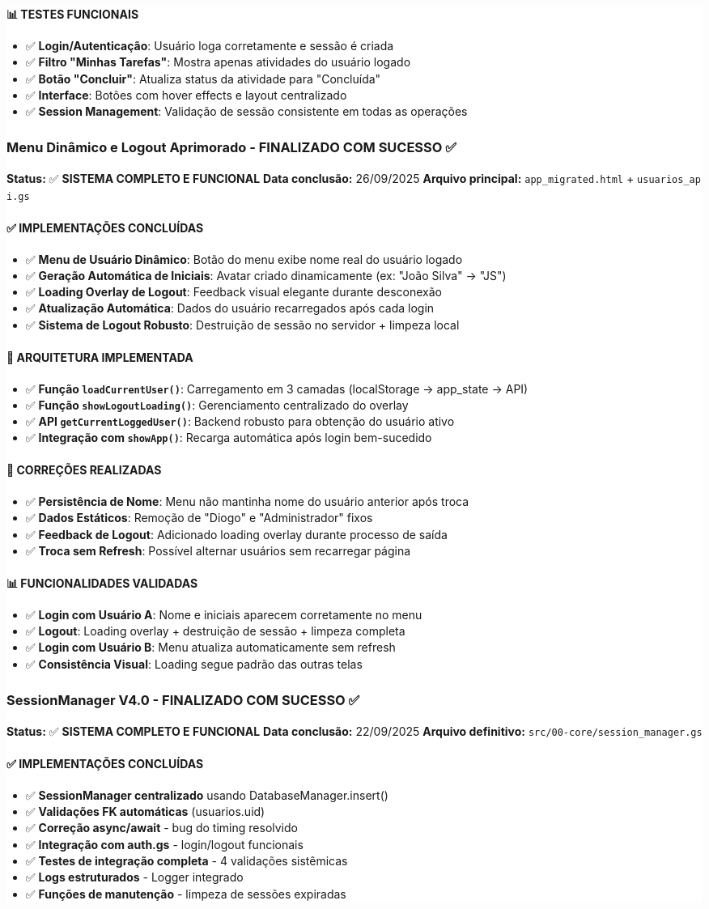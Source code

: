 #### 📊 TESTES FUNCIONAIS
- ✅ **Login/Autenticação**: Usuário loga corretamente e sessão é criada
- ✅ **Filtro "Minhas Tarefas"**: Mostra apenas atividades do usuário logado
- ✅ **Botão "Concluir"**: Atualiza status da atividade para "Concluída"
- ✅ **Interface**: Botões com hover effects e layout centralizado
- ✅ **Session Management**: Validação de sessão consistente em todas as operações

### Menu Dinâmico e Logout Aprimorado - **FINALIZADO COM SUCESSO** ✅

**Status:** ✅ **SISTEMA COMPLETO E FUNCIONAL**
**Data conclusão:** 26/09/2025
**Arquivo principal:** `app_migrated.html` + `usuarios_api.gs`

#### ✅ IMPLEMENTAÇÕES CONCLUÍDAS
- ✅ **Menu de Usuário Dinâmico**: Botão do menu exibe nome real do usuário logado
- ✅ **Geração Automática de Iniciais**: Avatar criado dinamicamente (ex: "João Silva" → "JS")
- ✅ **Loading Overlay de Logout**: Feedback visual elegante durante desconexão
- ✅ **Atualização Automática**: Dados do usuário recarregados após cada login
- ✅ **Sistema de Logout Robusto**: Destruição de sessão no servidor + limpeza local

#### 🔧 ARQUITETURA IMPLEMENTADA
- ✅ **Função `loadCurrentUser()`**: Carregamento em 3 camadas (localStorage → app_state → API)
- ✅ **Função `showLogoutLoading()`**: Gerenciamento centralizado do overlay
- ✅ **API `getCurrentLoggedUser()`**: Backend robusto para obtenção do usuário ativo
- ✅ **Integração com `showApp()`**: Recarga automática após login bem-sucedido

#### 🔧 CORREÇÕES REALIZADAS
- ✅ **Persistência de Nome**: Menu não mantinha nome do usuário anterior após troca
- ✅ **Dados Estáticos**: Remoção de "Diogo" e "Administrador" fixos
- ✅ **Feedback de Logout**: Adicionado loading overlay durante processo de saída
- ✅ **Troca sem Refresh**: Possível alternar usuários sem recarregar página

#### 📊 FUNCIONALIDADES VALIDADAS
- ✅ **Login com Usuário A**: Nome e iniciais aparecem corretamente no menu
- ✅ **Logout**: Loading overlay + destruição de sessão + limpeza completa
- ✅ **Login com Usuário B**: Menu atualiza automaticamente sem refresh
- ✅ **Consistência Visual**: Loading segue padrão das outras telas

### SessionManager V4.0 - **FINALIZADO COM SUCESSO** ✅

**Status:** ✅ **SISTEMA COMPLETO E FUNCIONAL**
**Data conclusão:** 22/09/2025
**Arquivo definitivo:** `src/00-core/session_manager.gs`

#### ✅ IMPLEMENTAÇÕES CONCLUÍDAS
- ✅ **SessionManager centralizado** usando DatabaseManager.insert()
- ✅ **Validações FK automáticas** (usuarios.uid)
- ✅ **Correção async/await** - bug do timing resolvido
- ✅ **Integração com auth.gs** - login/logout funcionais
- ✅ **Testes de integração completa** - 4 validações sistêmicas
- ✅ **Logs estruturados** - Logger integrado
- ✅ **Funções de manutenção** - limpeza de sessões expiradas

